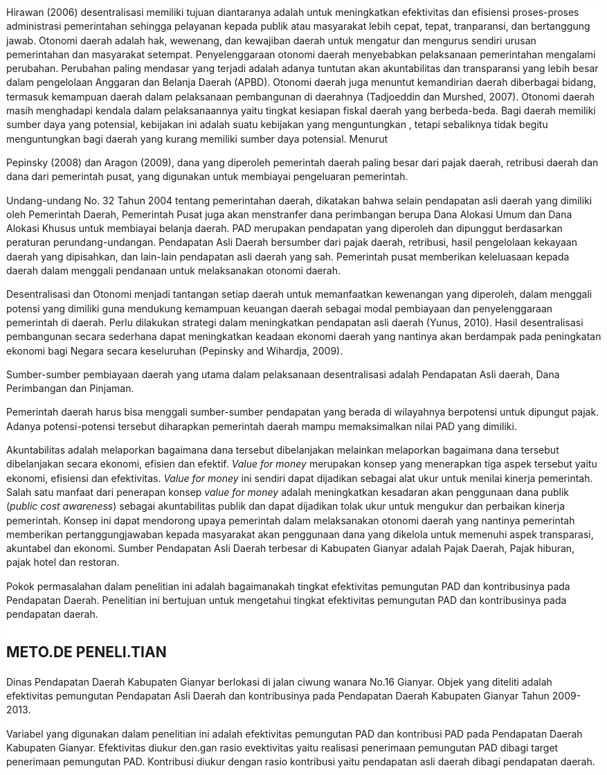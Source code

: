 <p><span class="font4">Hirawan (2006) desentralisasi memiliki tujuan diantaranya adalah untuk meningkatkan efektivitas dan efisiensi proses-proses administrasi pemerintahan sehingga pelayanan kepada publik atau masyarakat lebih cepat, tepat, tranparansi, dan bertanggung jawab. Otonomi daerah adalah hak, wewenang, dan kewajiban daerah untuk mengatur dan mengurus sendiri urusan pemerintahan dan masyarakat setempat. Penyelenggaraan otonomi daerah menyebabkan pelaksanaan pemerintahan mengalami perubahan. Perubahan paling mendasar yang terjadi adalah adanya tuntutan akan akuntabilitas dan transparansi yang lebih besar dalam pengelolaan Anggaran dan Belanja Daerah (APBD). Otonomi daerah juga menuntut kemandirian daerah diberbagai bidang, termasuk kemampuan daerah dalam pelaksanaan pembangunan di daerahnya (Tadjoeddin dan Murshed, 2007). Otonomi daerah masih menghadapi kendala dalam pelaksanaannya yaitu tingkat kesiapan fiskal daerah yang berbeda-beda. Bagi daerah memiliki sumber daya yang potensial, kebijakan ini adalah suatu kebijakan yang menguntungkan , tetapi sebaliknya tidak begitu menguntungkan bagi daerah yang kurang memiliki sumber daya potensial. Menurut</span></p>
<p><span class="font4">Pepinsky (2008) dan Aragon (2009), dana yang diperoleh pemerintah daerah paling besar dari pajak daerah, retribusi daerah dan dana dari pemerintah pusat, yang digunakan untuk membiayai pengeluaran pemerintah.</span></p>
<p><span class="font4">Undang-undang No. 32 Tahun 2004 tentang pemerintahan daerah, dikatakan bahwa selain pendapatan asli daerah yang dimiliki oleh Pemerintah Daerah, Pemerintah Pusat juga akan menstranfer dana perimbangan berupa Dana Alokasi Umum dan Dana Alokasi Khusus untuk membiayai belanja daerah. PAD merupakan pendapatan yang diperoleh dan dipunggut berdasarkan peraturan perundang-undangan. Pendapatan Asli Daerah bersumber dari pajak daerah, retribusi, hasil pengelolaan kekayaan daerah yang dipisahkan, dan lain-lain pendapatan asli daerah yang sah. Pemerintah pusat memberikan keleluasaan kepada daerah dalam menggali pendanaan untuk melaksanakan otonomi daerah.</span></p>
<p><span class="font4">Desentralisasi dan Otonomi menjadi tantangan setiap daerah untuk memanfaatkan kewenangan yang diperoleh, dalam menggali potensi yang dimiliki guna mendukung kemampuan keuangan daerah sebagai modal pembiayaan dan penyelenggaraan pemerintah di daerah. Perlu dilakukan strategi dalam meningkatkan pendapatan asli daerah (Yunus, 2010). Hasil desentralisasi pembangunan secara sederhana dapat meningkatkan keadaan ekonomi daerah yang nantinya akan berdampak pada peningkatan ekonomi bagi Negara secara keseluruhan (Pepinsky and Wihardja, 2009).</span></p>
<p><span class="font4">Sumber-sumber pembiayaan daerah yang utama dalam pelaksanaan desentralisasi adalah Pendapatan Asli daerah, Dana Perimbangan dan Pinjaman.</span></p>
<p><span class="font4">Pemerintah daerah harus bisa menggali sumber-sumber pendapatan yang berada di wilayahnya berpotensi untuk dipungut pajak. Adanya potensi-potensi tersebut diharapkan pemerintah daerah mampu memaksimalkan nilai PAD yang dimiliki.</span></p>
<p><span class="font4">Akuntabilitas adalah melaporkan bagaimana dana tersebut dibelanjakan melainkan melaporkan bagaimana dana tersebut dibelanjakan secara ekonomi, efisien dan efektif. </span><span class="font4" style="font-style:italic;">Value for money</span><span class="font4"> merupakan konsep yang menerapkan tiga aspek tersebut yaitu ekonomi, efisiensi dan efektivitas. </span><span class="font4" style="font-style:italic;">Value for money</span><span class="font4"> ini sendiri dapat dijadikan sebagai alat ukur untuk menilai kinerja pemerintah. Salah satu manfaat dari penerapan konsep </span><span class="font4" style="font-style:italic;">value for money</span><span class="font4"> adalah meningkatkan kesadaran akan penggunaan dana publik (</span><span class="font4" style="font-style:italic;">public cost awareness</span><span class="font4">) sebagai akuntabilitas publik dan dapat dijadikan tolak ukur untuk mengukur dan perbaikan kinerja pemerintah. Konsep ini dapat mendorong upaya pemerintah dalam melaksanakan otonomi daerah yang nantinya pemerintah memberikan pertanggungjawaban kepada masyarakat akan penggunaan dana yang dikelola untuk memenuhi aspek transparasi, akuntabel dan ekonomi. Sumber Pendapatan Asli Daerah terbesar di Kabupaten Gianyar adalah Pajak Daerah, Pajak hiburan, pajak hotel dan restoran.</span></p>
<p><span class="font4">Pokok permasalahan dalam penelitian ini adalah bagaimanakah tingkat efektivitas pemungutan PAD dan kontribusinya pada Pendapatan Daerah. Penelitian ini bertujuan untuk mengetahui tingkat efektivitas pemungutan PAD dan kontribusinya pada pendapatan daerah.</span></p>
<h2><span class="font4" style="font-weight:bold;">METO</span><span class="font2" style="font-weight:bold;">.</span><span class="font4" style="font-weight:bold;">DE PENELI</span><span class="font2" style="font-weight:bold;">.</span><span class="font4" style="font-weight:bold;">TIAN</span></h2>
<p><span class="font4">Dinas Pendapatan Daerah Kabupaten Gianyar berlokasi di jalan ciwung wanara No.16 Gianyar. Objek yang diteliti adalah efektivitas pemungutan Pendapatan Asli Daerah dan kontribusinya pada Pendapatan Daerah Kabupaten Gianyar Tahun 2009-2013.</span></p>
<p><span class="font4">Variabel yang digunakan dalam penelitian ini adalah efektivitas pemungutan PAD dan kontribusi PAD pada Pendapatan Daerah Kabupaten Gianyar. Efektivitas diukur den</span><span class="font2">.</span><span class="font4">gan rasio evektivitas yaitu realisasi penerimaan pemungutan PAD dibagi target penerimaan pemungutan PAD. Kontribusi diukur dengan rasio kontribusi yaitu pendapatan asli daerah dibagi pendapatan daerah.</span></p>